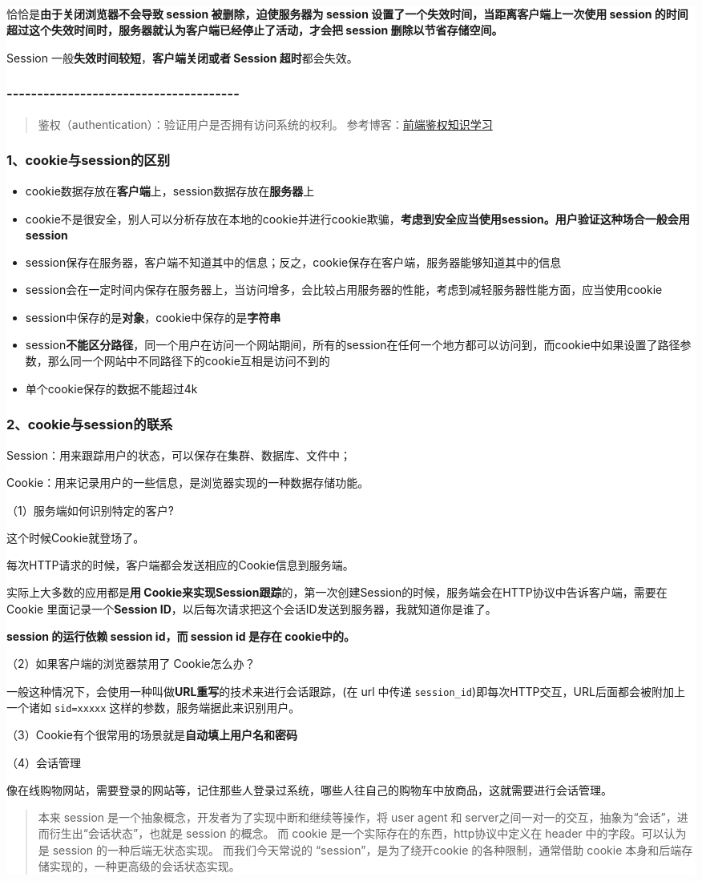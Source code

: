 恰恰是**由于关闭浏览器不会导致 session 被删除，迫使服务器为 session 设置了一个失效时间，当距离客户端上一次使用 session 的时间超过这个失效时间时，服务器就认为客户端已经停止了活动，才会把 session 删除以节省存储空间。**

Session 一般**失效时间较短**，**客户端关闭或者 Session 超时**都会失效。





### --------------------------------------

> 鉴权（authentication）：验证用户是否拥有访问系统的权利。
> 参考博客：[前端鉴权知识学习 ](https://juejin.cn/post/6844903708938108935#heading-15)

### 1、cookie与session的区别

- cookie数据存放在**客户端**上，session数据存放在**服务器**上

- cookie不是很安全，别人可以分析存放在本地的cookie并进行cookie欺骗，**考虑到安全应当使用session。用户验证这种场合一般会用 session**

- session保存在服务器，客户端不知道其中的信息；反之，cookie保存在客户端，服务器能够知道其中的信息

- session会在一定时间内保存在服务器上，当访问增多，会比较占用服务器的性能，考虑到减轻服务器性能方面，应当使用cookie

- session中保存的是**对象**，cookie中保存的是**字符串**

- session**不能区分路径**，同一个用户在访问一个网站期间，所有的session在任何一个地方都可以访问到，而cookie中如果设置了路径参数，那么同一个网站中不同路径下的cookie互相是访问不到的

- 单个cookie保存的数据不能超过4k
### 2、cookie与session的联系
Session：用来跟踪用户的状态，可以保存在集群、数据库、文件中；

Cookie：用来记录用户的一些信息，是浏览器实现的一种数据存储功能。

（1）服务端如何识别特定的客户?

这个时候Cookie就登场了。

每次HTTP请求的时候，客户端都会发送相应的Cookie信息到服务端。

实际上大多数的应用都是**用 Cookie来实现Session跟踪**的，第一次创建Session的时候，服务端会在HTTP协议中告诉客户端，需要在 Cookie 里面记录一个**Session ID**，以后每次请求把这个会话ID发送到服务器，我就知道你是谁了。

**session 的运行依赖 session id，而 session id 是存在 cookie中的。**

（2）如果客户端的浏览器禁用了 Cookie怎么办？

一般这种情况下，会使用一种叫做**URL重写**的技术来进行会话跟踪，(在 url 中传递 `session_id`)即每次HTTP交互，URL后面都会被附加上一个诸如 `sid=xxxxx` 这样的参数，服务端据此来识别用户。


（3）Cookie有个很常用的场景就是**自动填上用户名和密码**

（4）会话管理

 像在线购物网站，需要登录的网站等，记住那些人登录过系统，哪些人往自己的购物车中放商品，这就需要进行会话管理。


> 本来 session 是一个抽象概念，开发者为了实现中断和继续等操作，将 user agent 和 server之间一对一的交互，抽象为“会话”，进而衍生出“会话状态”，也就是 session 的概念。 
> 而 cookie 是一个实际存在的东西，http协议中定义在 header 中的字段。可以认为是 session 的一种后端无状态实现。 
> 而我们今天常说的 “session”，是为了绕开cookie 的各种限制，通常借助 cookie 本身和后端存储实现的，一种更高级的会话状态实现。
